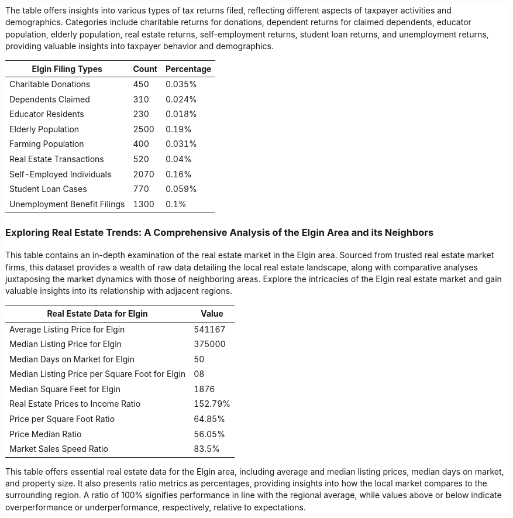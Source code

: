 The table offers insights into various types of tax returns filed, reflecting different aspects of taxpayer activities and demographics. Categories include charitable returns for donations, dependent returns for claimed dependents, educator population, elderly population, real estate returns, self-employment returns, student loan returns, and unemployment returns, providing valuable insights into taxpayer behavior and demographics.

| Elgin Filing Types                    | Count | Percentage |
|--------------------------------------|-------|------------|
| Charitable Donations                 | 450 | 0.035% |
| Dependents Claimed                   | 310 | 0.024% |
| Educator Residents                   | 230 | 0.018% |
| Elderly Population                   | 2500 | 0.19% |
| Farming Population                   | 400 | 0.031% |
| Real Estate Transactions             | 520 | 0.04% |
| Self-Employed Individuals            | 2070 | 0.16% |
| Student Loan Cases                   | 770 | 0.059% |
| Unemployment Benefit Filings         | 1300 | 0.1% |

### Exploring Real Estate Trends: A Comprehensive Analysis of the Elgin Area and its Neighbors

This table contains an in-depth examination of the real estate market in the Elgin area. Sourced from trusted real estate market firms, this dataset provides a wealth of raw data detailing the local real estate landscape, along with comparative analyses juxtaposing the market dynamics with those of neighboring areas. Explore the intricacies of the Elgin real estate market and gain valuable insights into its relationship with adjacent regions.


| Real Estate Data for Elgin                       | Value    |
|------------------------------------------------|----------|
| Average Listing Price for Elgin               | 541167 |
| Median Listing Price for Elgin                | 375000 |
| Median Days on Market for Elgin               | 50 |
| Median Listing Price per Square Foot for Elgin| 08 |
| Median Square Feet for Elgin                  | 1876 |
| Real Estate Prices to Income Ratio           | 152.79% |
| Price per Square Foot Ratio                  | 64.85% |
| Price Median Ratio                           | 56.05% |
| Market Sales Speed Ratio                     | 83.5% |

This table offers essential real estate data for the Elgin area, including average and median listing prices, median days on market, and property size. It also presents ratio metrics as percentages, providing insights into how the local market compares to the surrounding region. A ratio of 100% signifies performance in line with the regional average, while values above or below indicate overperformance or underperformance, respectively, relative to expectations.
